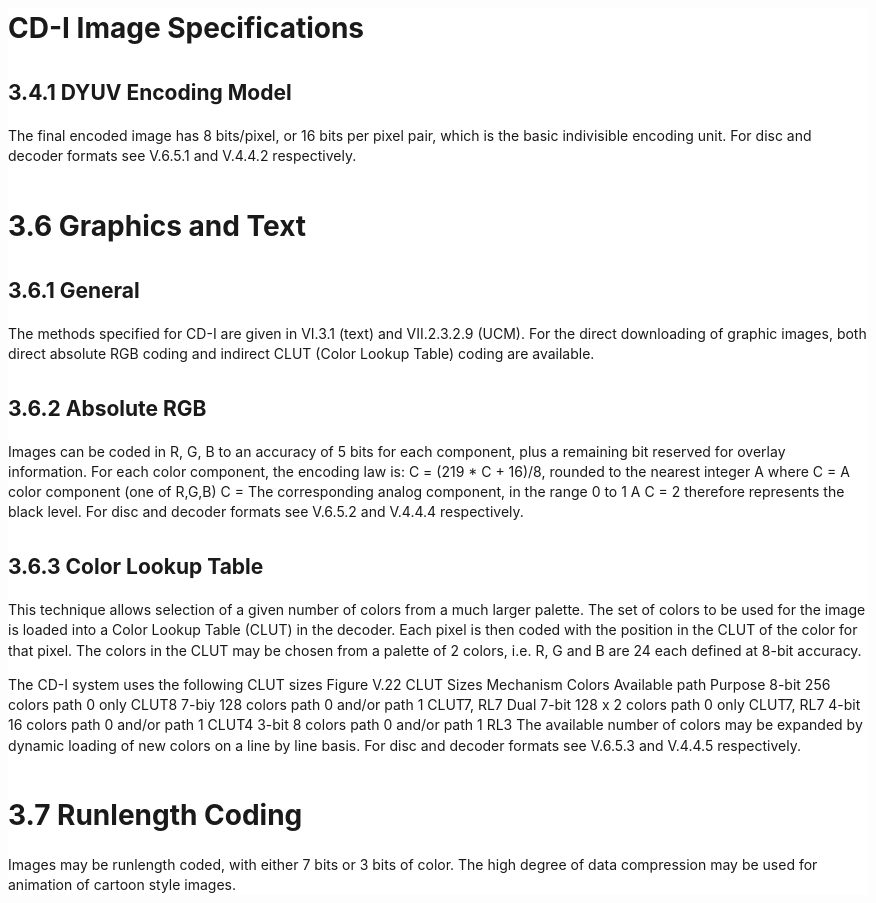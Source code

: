 # CD-I Image Specifications

## 3.4.1 DYUV Encoding Model

The final encoded image has 8 bits/pixel, or 16 bits per pixel pair, which is the basic
indivisible encoding unit. For disc and decoder formats see V.6.5.1 and V.4.4.2
respectively.

# 3.6 Graphics and Text
## 3.6.1 General
The methods specified for CD-I are given in VI.3.1 (text) and VII.2.3.2.9 (UCM).
For the direct downloading of graphic images, both direct absolute RGB coding and
indirect CLUT (Color Lookup Table) coding are available.

## 3.6.2 Absolute RGB
Images can be coded in R, G, B to an accuracy of 5 bits for each component, plus a
remaining bit reserved for overlay information.
For each color component, the encoding law is:
C = (219 * C + 16)/8, rounded to the nearest integer A
where C = A color component (one of R,G,B)
C = The corresponding analog component, in the range 0 to 1 A
C = 2 therefore represents the black level.
For disc and decoder formats see V.6.5.2 and V.4.4.4 respectively.

## 3.6.3 Color Lookup Table
This technique allows selection of a given number of colors from a much larger
palette. The set of colors to be used for the image is loaded into a Color Lookup
Table (CLUT) in the decoder.
Each pixel is then coded with the position in the CLUT of the color for that pixel.
The colors in the CLUT may be chosen from a palette of 2 colors, i.e. R, G and B are 24
each defined at 8-bit accuracy.

The CD-I system uses the following CLUT sizes
Figure V.22 CLUT Sizes
Mechanism Colors Available path Purpose
8-bit 256 colors path 0 only CLUT8
7-biy 128 colors path 0 and/or path 1 CLUT7, RL7
Dual 7-bit 128 x 2 colors path 0 only CLUT7, RL7
4-bit 16 colors path 0 and/or path 1 CLUT4
3-bit 8 colors path 0 and/or path 1 RL3
The available number of colors may be expanded by dynamic loading of new colors
on a line by line basis.
For disc and decoder formats see V.6.5.3 and V.4.4.5 respectively.

# 3.7 Runlength Coding
Images may be runlength coded, with either 7 bits or 3 bits of color. The high degree
of data compression may be used for animation of cartoon style images.
